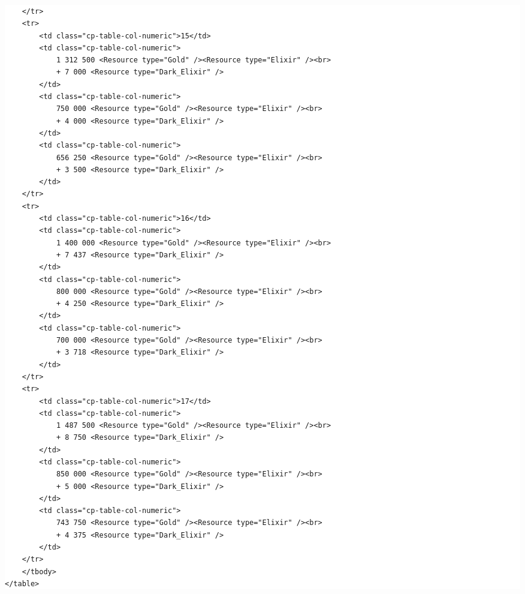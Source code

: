         </tr>
        <tr>
            <td class="cp-table-col-numeric">15</td>
            <td class="cp-table-col-numeric">
                1 312 500 <Resource type="Gold" /><Resource type="Elixir" /><br>
                + 7 000 <Resource type="Dark_Elixir" />
            </td>
            <td class="cp-table-col-numeric">
                750 000 <Resource type="Gold" /><Resource type="Elixir" /><br>
                + 4 000 <Resource type="Dark_Elixir" />
            </td>
            <td class="cp-table-col-numeric">
                656 250 <Resource type="Gold" /><Resource type="Elixir" /><br>
                + 3 500 <Resource type="Dark_Elixir" />
            </td>
        </tr>
        <tr>
            <td class="cp-table-col-numeric">16</td>
            <td class="cp-table-col-numeric">
                1 400 000 <Resource type="Gold" /><Resource type="Elixir" /><br>
                + 7 437 <Resource type="Dark_Elixir" />
            </td>
            <td class="cp-table-col-numeric">
                800 000 <Resource type="Gold" /><Resource type="Elixir" /><br>
                + 4 250 <Resource type="Dark_Elixir" />
            </td>
            <td class="cp-table-col-numeric">
                700 000 <Resource type="Gold" /><Resource type="Elixir" /><br>
                + 3 718 <Resource type="Dark_Elixir" />
            </td>
        </tr>
        <tr>
            <td class="cp-table-col-numeric">17</td>
            <td class="cp-table-col-numeric">
                1 487 500 <Resource type="Gold" /><Resource type="Elixir" /><br>
                + 8 750 <Resource type="Dark_Elixir" />
            </td>
            <td class="cp-table-col-numeric">
                850 000 <Resource type="Gold" /><Resource type="Elixir" /><br>
                + 5 000 <Resource type="Dark_Elixir" />
            </td>
            <td class="cp-table-col-numeric">
                743 750 <Resource type="Gold" /><Resource type="Elixir" /><br>
                + 4 375 <Resource type="Dark_Elixir" />
            </td>
        </tr>
        </tbody>
    </table>
</Table>
</SwitchTabGroup>
